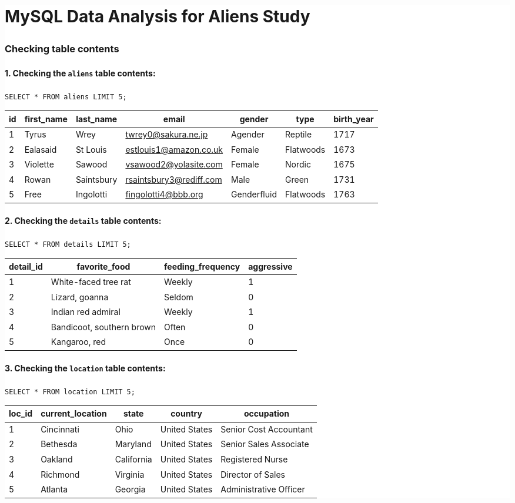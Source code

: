 # MySQL Data Analysis for Aliens Study

### Checking table contents

#### 1. Checking the `aliens` table contents:

```
SELECT * FROM aliens LIMIT 5;
```


| id | first_name | last_name  | email                   | gender      | type      | birth_year |
|----|------------|------------|-------------------------|-------------|-----------|------------|
|  1 | Tyrus      | Wrey       | twrey0@sakura.ne.jp     | Agender     | Reptile   |       1717 |
|  2 | Ealasaid   | St Louis   | estlouis1@amazon.co.uk  | Female      | Flatwoods |       1673 |
|  3 | Violette   | Sawood     | vsawood2@yolasite.com   | Female      | Nordic    |       1675 |
|  4 | Rowan      | Saintsbury | rsaintsbury3@rediff.com | Male        | Green     |       1731 |
|  5 | Free       | Ingolotti  | fingolotti4@bbb.org     | Genderfluid | Flatwoods |       1763 |

#### 2. Checking the `details` table contents:

```
SELECT * FROM details LIMIT 5;
```

| detail_id | favorite_food             | feeding_frequency | aggressive |
|-----------|---------------------------|-------------------|------------|
|         1 | White-faced tree rat      | Weekly            |          1 |
|         2 | Lizard, goanna            | Seldom            |          0 |
|         3 | Indian red admiral        | Weekly            |          1 |
|         4 | Bandicoot, southern brown | Often             |          0 |
|         5 | Kangaroo, red             | Once              |          0 |

#### 3. Checking the `location` table contents:

```
SELECT * FROM location LIMIT 5;
```

| loc_id | current_location | state      | country       | occupation             |
|--------|------------------|------------|---------------|------------------------|
|      1 | Cincinnati       | Ohio       | United States | Senior Cost Accountant |
|      2 | Bethesda         | Maryland   | United States | Senior Sales Associate |
|      3 | Oakland          | California | United States | Registered Nurse       |
|      4 | Richmond         | Virginia   | United States | Director of Sales      |
|      5 | Atlanta          | Georgia    | United States | Administrative Officer |
